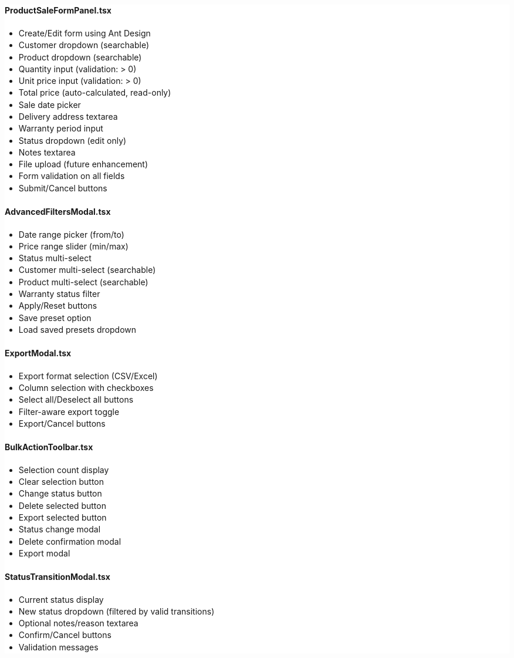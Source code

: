 #### ProductSaleFormPanel.tsx
- Create/Edit form using Ant Design
- Customer dropdown (searchable)
- Product dropdown (searchable)
- Quantity input (validation: > 0)
- Unit price input (validation: > 0)
- Total price (auto-calculated, read-only)
- Sale date picker
- Delivery address textarea
- Warranty period input
- Status dropdown (edit only)
- Notes textarea
- File upload (future enhancement)
- Form validation on all fields
- Submit/Cancel buttons

#### AdvancedFiltersModal.tsx
- Date range picker (from/to)
- Price range slider (min/max)
- Status multi-select
- Customer multi-select (searchable)
- Product multi-select (searchable)
- Warranty status filter
- Apply/Reset buttons
- Save preset option
- Load saved presets dropdown

#### ExportModal.tsx
- Export format selection (CSV/Excel)
- Column selection with checkboxes
- Select all/Deselect all buttons
- Filter-aware export toggle
- Export/Cancel buttons

#### BulkActionToolbar.tsx
- Selection count display
- Clear selection button
- Change status button
- Delete selected button
- Export selected button
- Status change modal
- Delete confirmation modal
- Export modal

#### StatusTransitionModal.tsx
- Current status display
- New status dropdown (filtered by valid transitions)
- Optional notes/reason textarea
- Confirm/Cancel buttons
- Validation messages
